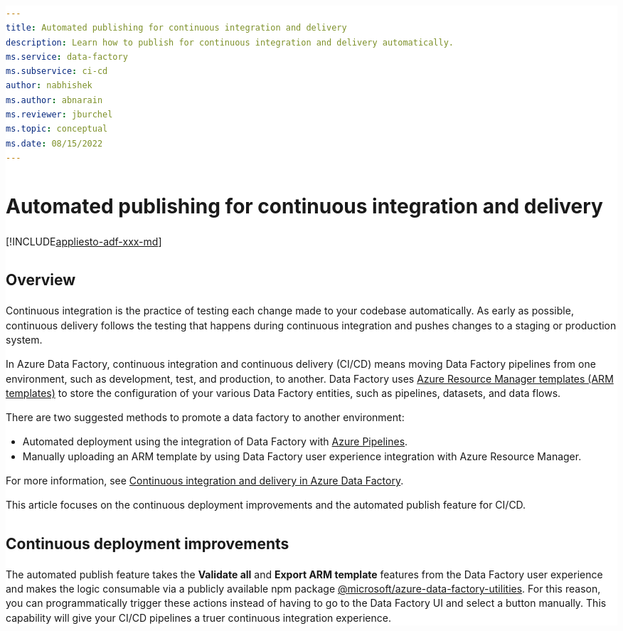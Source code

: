 ```yaml
---
title: Automated publishing for continuous integration and delivery
description: Learn how to publish for continuous integration and delivery automatically.
ms.service: data-factory
ms.subservice: ci-cd
author: nabhishek
ms.author: abnarain
ms.reviewer: jburchel
ms.topic: conceptual
ms.date: 08/15/2022
---
```


# Automated publishing for continuous integration and delivery

[!INCLUDE[appliesto-adf-xxx-md](includes/appliesto-adf-xxx-md.md)]

## Overview

Continuous integration is the practice of testing each change made to your codebase automatically. As early as possible, continuous delivery follows the testing that happens during continuous integration and pushes changes to a staging or production system.

In Azure Data Factory, continuous integration and continuous delivery (CI/CD) means moving Data Factory pipelines from one environment, such as development, test, and production, to another. Data Factory uses [Azure Resource Manager templates (ARM templates)](../azure-resource-manager/templates/overview.md) to store the configuration of your various Data Factory entities, such as pipelines, datasets, and data flows.

There are two suggested methods to promote a data factory to another environment:

- Automated deployment using the integration of Data Factory with [Azure Pipelines](/azure/devops/pipelines/get-started/what-is-azure-pipelines).
- Manually uploading an ARM template by using Data Factory user experience integration with Azure Resource Manager.

For more information, see [Continuous integration and delivery in Azure Data Factory](continuous-integration-delivery.md).

This article focuses on the continuous deployment improvements and the automated publish feature for CI/CD.

## Continuous deployment improvements

The automated publish feature takes the **Validate all** and **Export ARM template** features from the Data Factory user experience and makes the logic consumable via a publicly available npm package [@microsoft/azure-data-factory-utilities](https://www.npmjs.com/package/@microsoft/azure-data-factory-utilities). For this reason, you can programmatically trigger these actions instead of having to go to the Data Factory UI and select a button manually. This capability will give your CI/CD pipelines a truer continuous integration experience.

